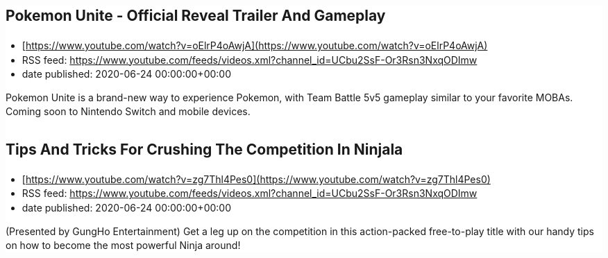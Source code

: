 ## Pokemon Unite - Official Reveal Trailer And Gameplay
 - [https://www.youtube.com/watch?v=oElrP4oAwjA](https://www.youtube.com/watch?v=oElrP4oAwjA)
 - RSS feed: https://www.youtube.com/feeds/videos.xml?channel_id=UCbu2SsF-Or3Rsn3NxqODImw
 - date published: 2020-06-24 00:00:00+00:00

Pokemon Unite is a brand-new way to experience Pokemon, with Team Battle 5v5 gameplay similar to your favorite MOBAs. Coming soon to Nintendo Switch and mobile devices.

## Tips And Tricks For Crushing The Competition In Ninjala
 - [https://www.youtube.com/watch?v=zg7Thl4Pes0](https://www.youtube.com/watch?v=zg7Thl4Pes0)
 - RSS feed: https://www.youtube.com/feeds/videos.xml?channel_id=UCbu2SsF-Or3Rsn3NxqODImw
 - date published: 2020-06-24 00:00:00+00:00

(Presented by GungHo Entertainment) Get a leg up on the competition in this action-packed free-to-play title with our handy tips on how to become the most powerful Ninja around!

